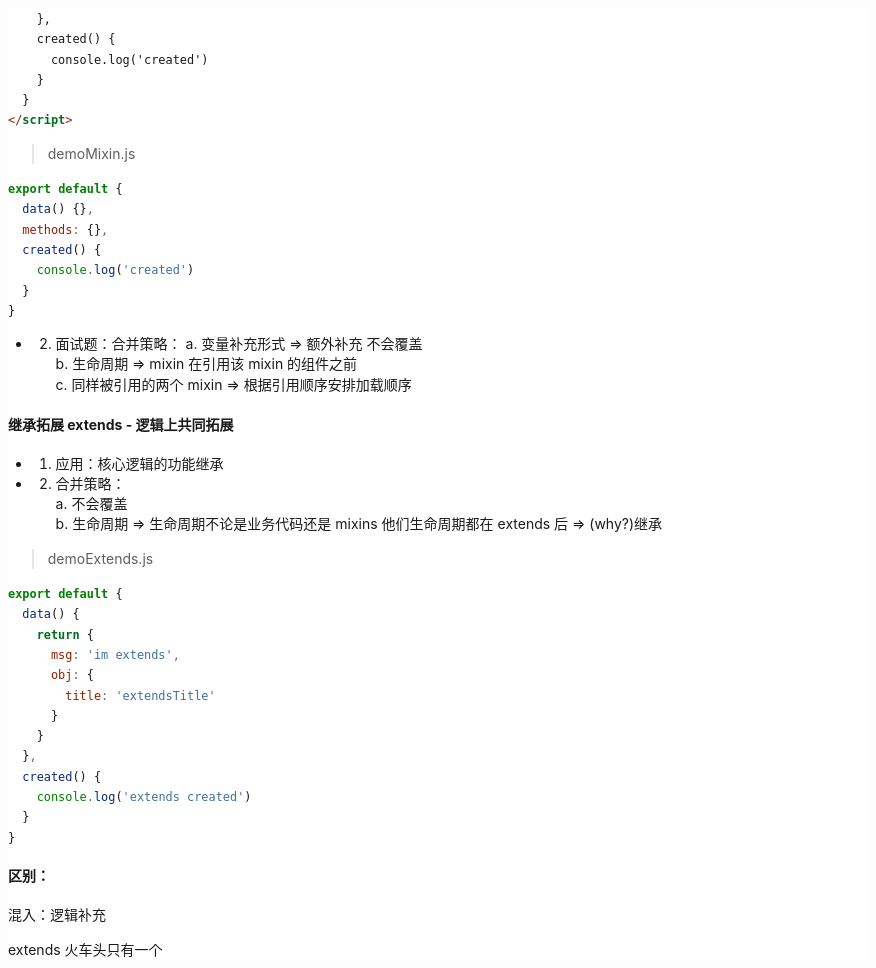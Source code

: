 ```html
    },
    created() {
      console.log('created')
    }
  }
</script>
```

> demoMixin.js

```js
export default {
  data() {},
  methods: {},
  created() {
    console.log('created')
  }
}
```

- 2. 面试题：合并策略：
     a. 变量补充形式 => 额外补充 不会覆盖  
     b. 生命周期 => mixin 在引用该 mixin 的组件之前  
     c. 同样被引用的两个 mixin => 根据引用顺序安排加载顺序

#### 继承拓展 extends - 逻辑上共同拓展

- 1. 应用：核心逻辑的功能继承
- 2. 合并策略：  
     a. 不会覆盖  
     b. 生命周期 => 生命周期不论是业务代码还是 mixins 他们生命周期都在 extends 后 => (why?)继承

> demoExtends.js

```js
export default {
  data() {
    return {
      msg: 'im extends',
      obj: {
        title: 'extendsTitle'
      }
    }
  },
  created() {
    console.log('extends created')
  }
}
```

#### 区别：

混入：逻辑补充

extends 火车头只有一个
